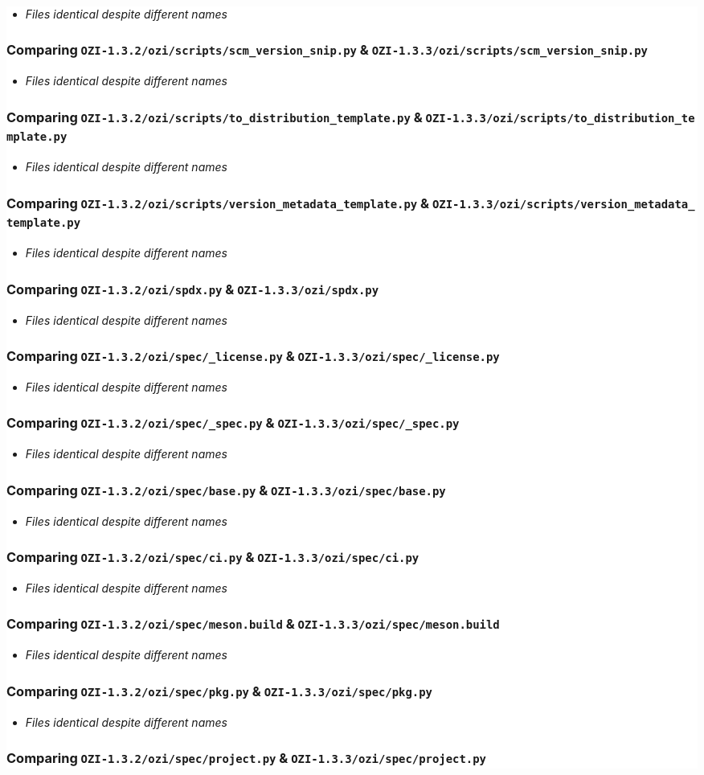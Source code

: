  * *Files identical despite different names*

### Comparing `OZI-1.3.2/ozi/scripts/scm_version_snip.py` & `OZI-1.3.3/ozi/scripts/scm_version_snip.py`

 * *Files identical despite different names*

### Comparing `OZI-1.3.2/ozi/scripts/to_distribution_template.py` & `OZI-1.3.3/ozi/scripts/to_distribution_template.py`

 * *Files identical despite different names*

### Comparing `OZI-1.3.2/ozi/scripts/version_metadata_template.py` & `OZI-1.3.3/ozi/scripts/version_metadata_template.py`

 * *Files identical despite different names*

### Comparing `OZI-1.3.2/ozi/spdx.py` & `OZI-1.3.3/ozi/spdx.py`

 * *Files identical despite different names*

### Comparing `OZI-1.3.2/ozi/spec/_license.py` & `OZI-1.3.3/ozi/spec/_license.py`

 * *Files identical despite different names*

### Comparing `OZI-1.3.2/ozi/spec/_spec.py` & `OZI-1.3.3/ozi/spec/_spec.py`

 * *Files identical despite different names*

### Comparing `OZI-1.3.2/ozi/spec/base.py` & `OZI-1.3.3/ozi/spec/base.py`

 * *Files identical despite different names*

### Comparing `OZI-1.3.2/ozi/spec/ci.py` & `OZI-1.3.3/ozi/spec/ci.py`

 * *Files identical despite different names*

### Comparing `OZI-1.3.2/ozi/spec/meson.build` & `OZI-1.3.3/ozi/spec/meson.build`

 * *Files identical despite different names*

### Comparing `OZI-1.3.2/ozi/spec/pkg.py` & `OZI-1.3.3/ozi/spec/pkg.py`

 * *Files identical despite different names*

### Comparing `OZI-1.3.2/ozi/spec/project.py` & `OZI-1.3.3/ozi/spec/project.py`
